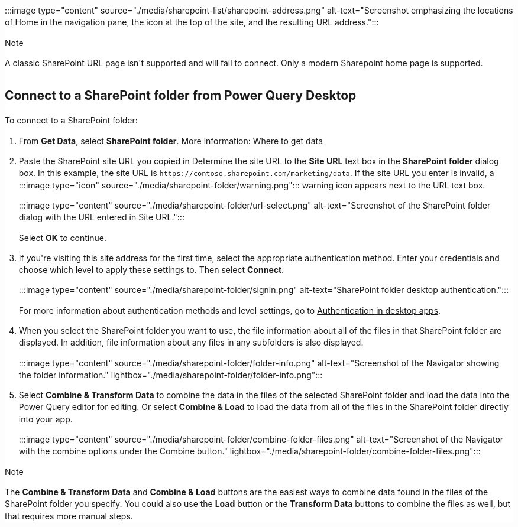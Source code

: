 :::image type="content" source="./media/sharepoint-list/sharepoint-address.png" alt-text="Screenshot emphasizing the locations of Home in the navigation pane, the icon at the top of the site, and the resulting URL address.":::

> [!NOTE]
> A classic SharePoint URL page isn't supported and will fail to connect. Only a modern Sharepoint home page is supported.

## Connect to a SharePoint folder from Power Query Desktop

To connect to a SharePoint folder:

1. From **Get Data**, select **SharePoint folder**. More information: [Where to get data](../where-to-get-data.md)

2. Paste the SharePoint site URL you copied in [Determine the site URL](#determine-the-site-url) to the **Site URL** text box in the **SharePoint folder** dialog box. In this example, the site URL is `https://contoso.sharepoint.com/marketing/data`. If the site URL you enter is invalid, a :::image type="icon" source="./media/sharepoint-folder/warning.png"::: warning icon appears next to the URL text box.

   :::image type="content" source="./media/sharepoint-folder/url-select.png" alt-text="Screenshot of the SharePoint folder dialog with the URL entered in Site URL.":::

   Select **OK** to continue.

3. If you're visiting this site address for the first time, select the appropriate authentication method. Enter your credentials and choose which level to apply these settings to. Then select **Connect**.

   :::image type="content" source="./media/sharepoint-folder/signin.png" alt-text="SharePoint folder desktop authentication.":::

   For more information about authentication methods and level settings, go to [Authentication in desktop apps](../connectorauthentication.md).

4. When you select the SharePoint folder you want to use, the file information about all of the files in that SharePoint folder are displayed. In addition, file information about any files in any subfolders is also displayed.

   :::image type="content" source="./media/sharepoint-folder/folder-info.png" alt-text="Screenshot of the Navigator showing the folder information." lightbox="./media/sharepoint-folder/folder-info.png":::

5. Select **Combine & Transform Data** to combine the data in the files of the selected SharePoint folder and load the data into the Power Query editor for editing. Or select **Combine & Load** to load the data from all of the files in the SharePoint folder directly into your app.

   :::image type="content" source="./media/sharepoint-folder/combine-folder-files.png" alt-text="Screenshot of the Navigator with the combine options under the Combine button." lightbox="./media/sharepoint-folder/combine-folder-files.png":::

> [!NOTE]
>The **Combine & Transform Data** and **Combine & Load** buttons are the easiest ways to combine data found in the files of the SharePoint folder you specify. You could also use the **Load** button or the **Transform Data** buttons to combine the files as well, but that requires more manual steps.
